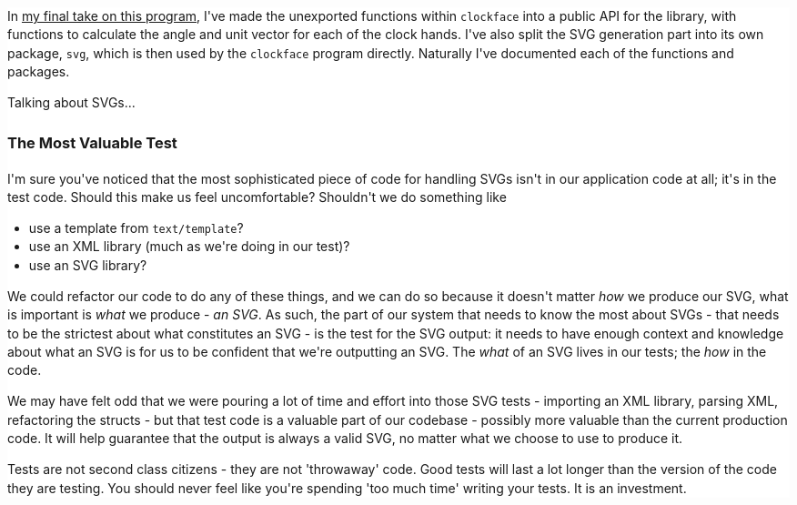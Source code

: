 In [my final take on this program](https://github.com/quii/learn-go-with-tests/tree/main/math/vFinal/clockface), I've made the
unexported functions within `clockface` into a public API for the library, with
functions to calculate the angle and unit vector for each of the clock hands.
I've also split the SVG generation part into its own package, `svg`, which is
then used by the `clockface` program directly. Naturally I've documented each of
the functions and packages.

Talking about SVGs...

### The Most Valuable Test

I'm sure you've noticed that the most sophisticated piece of code for handling
SVGs isn't in our application code at all; it's in the test code. Should this
make us feel uncomfortable? Shouldn't we do something like

- use a template from `text/template`?
- use an XML library (much as we're doing in our test)?
- use an SVG library?

We could refactor our code to do any of these things, and we can do so because
it doesn't matter _how_ we produce our SVG, what is important is _what_ we
produce -  _an SVG_. As such, the part of our system that needs to know
the most about SVGs - that needs to be the strictest about what constitutes an
SVG - is the test for the SVG output: it needs to have enough context and
knowledge about what an SVG is for us to be confident that we're outputting an
SVG. The _what_ of an SVG lives in our tests; the _how_ in the code.

We may have felt odd that we were pouring a lot of time and effort into those
SVG tests - importing an XML library, parsing XML, refactoring the structs - but
that test code is a valuable part of our codebase - possibly more valuable than
the current production code. It will help guarantee that the output is always
a valid SVG, no matter what we choose to use to produce it.

Tests are not second class citizens - they are not 'throwaway' code. Good tests
will last a lot longer than the version of the code they are
testing. You should never feel like you're spending 'too much time' writing your
tests. It is an investment.

[^1]: This is a lot easier than writing a name out by hand as a string and then having to keep it in sync with the actual time. Believe me you don't want to do that...

[^2]: In short it makes it easier to do calculus with circles as π just keeps coming up as an angle if you use normal degrees, so if you count your angles in πs it makes all the equations simpler.

[^3]: Misattributed because, like all great authors, Kent Beck is more quoted than read. Beck himself attributes it to [Phlip][phlip].

[texttemplate]: https://golang.org/pkg/text/template/
[circle]: https://en.wikipedia.org/wiki/Sine#Unit_circle_definition
[mathcos]: https://golang.org/pkg/math/#Cos
[floatingpoint]: https://0.30000000000000004.com/
[phlip]: http://wiki.c2.com/?PhlIp
[xml]: https://pkg.go.dev/encoding/xml
